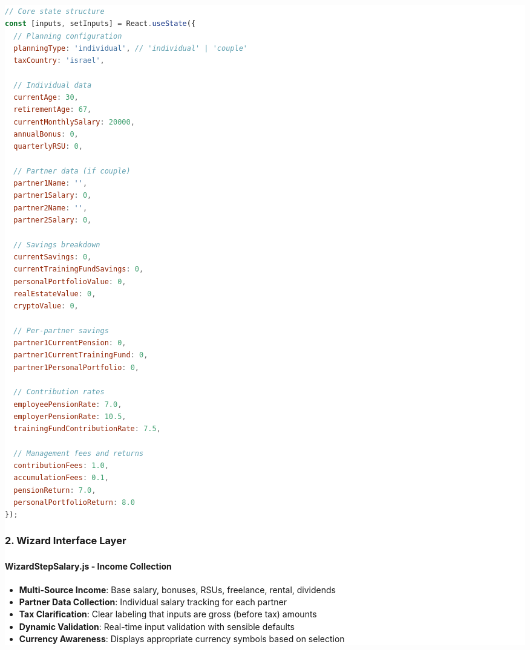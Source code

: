 ```javascript
// Core state structure
const [inputs, setInputs] = React.useState({
  // Planning configuration
  planningType: 'individual', // 'individual' | 'couple'
  taxCountry: 'israel',
  
  // Individual data
  currentAge: 30,
  retirementAge: 67,
  currentMonthlySalary: 20000,
  annualBonus: 0,
  quarterlyRSU: 0,
  
  // Partner data (if couple)
  partner1Name: '',
  partner1Salary: 0,
  partner2Name: '',
  partner2Salary: 0,
  
  // Savings breakdown
  currentSavings: 0,
  currentTrainingFundSavings: 0,
  personalPortfolioValue: 0,
  realEstateValue: 0,
  cryptoValue: 0,
  
  // Per-partner savings
  partner1CurrentPension: 0,
  partner1CurrentTrainingFund: 0,
  partner1PersonalPortfolio: 0,
  
  // Contribution rates
  employeePensionRate: 7.0,
  employerPensionRate: 10.5,
  trainingFundContributionRate: 7.5,
  
  // Management fees and returns
  contributionFees: 1.0,
  accumulationFees: 0.1,
  pensionReturn: 7.0,
  personalPortfolioReturn: 8.0
});
```

### **2. Wizard Interface Layer**

#### **WizardStepSalary.js** - Income Collection
- **Multi-Source Income**: Base salary, bonuses, RSUs, freelance, rental, dividends
- **Partner Data Collection**: Individual salary tracking for each partner
- **Tax Clarification**: Clear labeling that inputs are gross (before tax) amounts
- **Dynamic Validation**: Real-time input validation with sensible defaults
- **Currency Awareness**: Displays appropriate currency symbols based on selection

